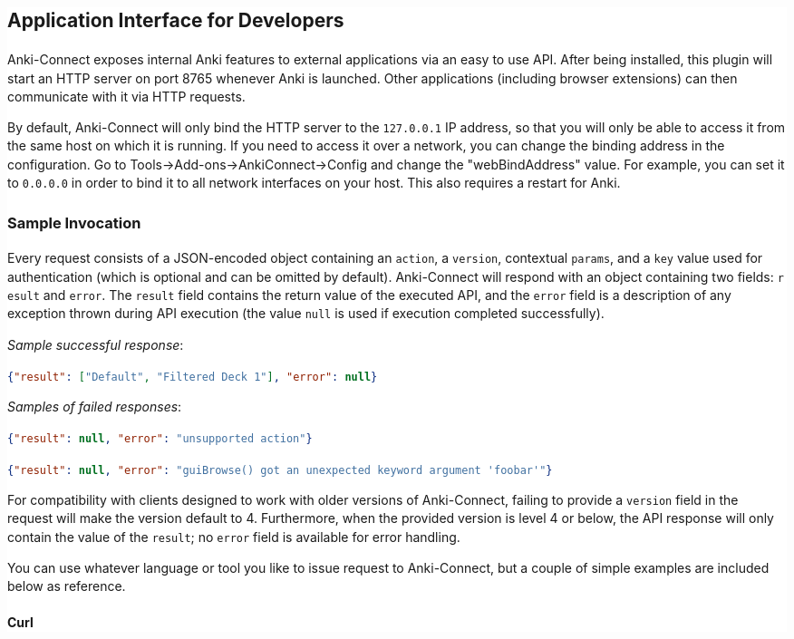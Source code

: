 ## Application Interface for Developers

Anki-Connect exposes internal Anki features to external applications via an easy to use API. After being installed, this
plugin will start an HTTP server on port 8765 whenever Anki is launched. Other applications (including browser
extensions) can then communicate with it via HTTP requests.

By default, Anki-Connect will only bind the HTTP server to the `127.0.0.1` IP address, so that you will only be able to
access it from the same host on which it is running. If you need to access it over a network, you can change the
binding address in the configuration. Go to Tools->Add-ons->AnkiConnect->Config and change the "webBindAddress"
value. For example, you can set it to `0.0.0.0` in order to bind it to all network interfaces on your host. This also
requires a restart for Anki.

### Sample Invocation

Every request consists of a JSON-encoded object containing an `action`, a `version`, contextual `params`, and a `key`
value used for authentication (which is optional and can be omitted by default). Anki-Connect will respond with an
object containing two fields: `result` and `error`. The `result` field contains the return value of the executed API,
and the `error` field is a description of any exception thrown during API execution (the value `null` is used if
execution completed successfully).

*Sample successful response*:
```json
{"result": ["Default", "Filtered Deck 1"], "error": null}
```

*Samples of failed responses*:
```json
{"result": null, "error": "unsupported action"}
```
```json
{"result": null, "error": "guiBrowse() got an unexpected keyword argument 'foobar'"}
```

For compatibility with clients designed to work with older versions of Anki-Connect, failing to provide a `version`
field in the request will make the version default to 4. Furthermore, when the provided version is level 4 or below, the
API response will only contain the value of the `result`; no `error` field is available for error handling.

You can use whatever language or tool you like to issue request to Anki-Connect, but a couple of simple examples are
included below as reference.

#### Curl

